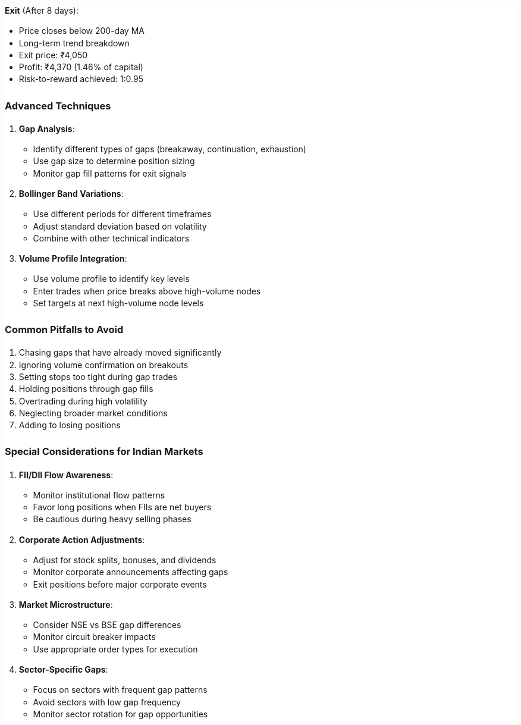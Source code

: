 **Exit** (After 8 days):
- Price closes below 200-day MA
- Long-term trend breakdown
- Exit price: ₹4,050
- Profit: ₹4,370 (1.46% of capital)
- Risk-to-reward achieved: 1:0.95

### Advanced Techniques
1. **Gap Analysis**:
   - Identify different types of gaps (breakaway, continuation, exhaustion)
   - Use gap size to determine position sizing
   - Monitor gap fill patterns for exit signals

2. **Bollinger Band Variations**:
   - Use different periods for different timeframes
   - Adjust standard deviation based on volatility
   - Combine with other technical indicators

3. **Volume Profile Integration**:
   - Use volume profile to identify key levels
   - Enter trades when price breaks above high-volume nodes
   - Set targets at next high-volume node levels

### Common Pitfalls to Avoid
1. Chasing gaps that have already moved significantly
2. Ignoring volume confirmation on breakouts
3. Setting stops too tight during gap trades
4. Holding positions through gap fills
5. Overtrading during high volatility
6. Neglecting broader market conditions
7. Adding to losing positions

### Special Considerations for Indian Markets
1. **FII/DII Flow Awareness**:
   - Monitor institutional flow patterns
   - Favor long positions when FIIs are net buyers
   - Be cautious during heavy selling phases

2. **Corporate Action Adjustments**:
   - Adjust for stock splits, bonuses, and dividends
   - Monitor corporate announcements affecting gaps
   - Exit positions before major corporate events

3. **Market Microstructure**:
   - Consider NSE vs BSE gap differences
   - Monitor circuit breaker impacts
   - Use appropriate order types for execution

4. **Sector-Specific Gaps**:
   - Focus on sectors with frequent gap patterns
   - Avoid sectors with low gap frequency
   - Monitor sector rotation for gap opportunities
